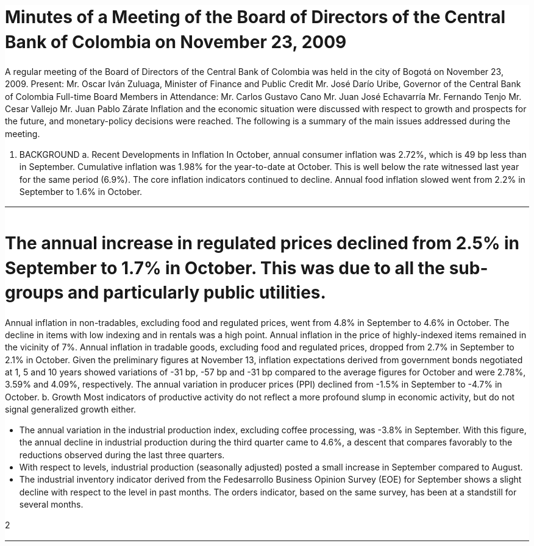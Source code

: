 # Minutes of a Meeting of the Board of Directors of the Central Bank of Colombia on November 23, 2009
 A regular meeting of the Board of Directors of the Central Bank of Colombia was held in the city of Bogotá on November 23, 2009.
 Present:  Mr. Oscar Iván Zuluaga, Minister of Finance and Public Credit Mr. José Darío Uribe, Governor of the Central Bank of Colombia
 Full-time Board Members in Attendance: Mr. Carlos Gustavo Cano  Mr. Juan José Echavarría  Mr. Fernando Tenjo Mr. Cesar Vallejo Mr. Juan Pablo Zárate
 Inflation and the economic situation were discussed with respect to growth and prospects for the future, and monetary-policy decisions were reached.  The following is a summary of the main issues addressed during the meeting. 
 1. BACKGROUND
 a. Recent Developments in Inflation 
 In October, annual consumer inflation was 2.72%, which is 49 bp less than in September. Cumulative inflation was 1.98% for the year-to-date at October. This is well below the rate witnessed last year for the same period (6.9%). The core inflation indicators continued to decline. 
 Annual food inflation slowed went from 2.2% in September to 1.6% in October. 


-----

# The annual increase in regulated prices declined from 2.5% in September to 1.7% in October. This was due to all the sub-groups and particularly public utilities. 
 Annual inflation in non-tradables, excluding food and regulated prices, went from 4.8% in September to 4.6% in October. The decline in items with low indexing and in rentals was a high point. Annual inflation in the price of highly-indexed items remained in the vicinity of 7%. 
 Annual inflation in tradable goods, excluding food and regulated prices, dropped from 2.7% in September to 2.1% in October. 
 Given the preliminary figures at November 13, inflation expectations derived from government bonds negotiated at 1, 5 and 10 years showed variations of -31 bp, -57 bp and -31 bp compared to the average figures for October and were 2.78%, 3.59% and 4.09%, respectively. 
 The annual variation in producer prices (PPI) declined from -1.5% in September to -4.7% in October.
 b. Growth
 Most indicators of productive activity do not reflect a more profound slump in economic activity, but do not signal generalized growth either. 
 - The annual variation in the industrial production index, excluding coffee processing, was -3.8% in September. With this figure, the annual decline in industrial production during the third quarter came to 4.6%, a descent that compares favorably to the reductions observed during the last three quarters. 
 - With respect to levels, industrial production (seasonally adjusted) posted a small increase in September compared to August. 
 - The industrial inventory indicator derived from the Fedesarrollo Business Opinion Survey (EOE) for September shows a slight decline with respect to the level in past months. The orders indicator, based on the same survey, has been at a standstill for several months. 

2


-----
